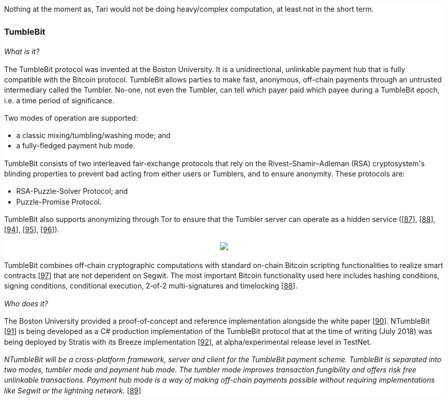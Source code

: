 Nothing at the moment as, Tari would not be doing heavy/complex computation, at least not in the short term.

### TumbleBit

*What is it?*

The TumbleBit protocol was invented at the Boston University. It is a unidirectional, unlinkable payment hub that is
fully compatible with the Bitcoin protocol. TumbleBit allows parties to make fast, anonymous, off-chain payments through
an untrusted intermediary called the Tumbler. No-one, not even the Tumbler, can tell which payer paid which payee during
a TumbleBit epoch, i.e. a time period of significance.

Two modes of operation are supported:

- a classic mixing/tumbling/washing mode; and
- a fully-fledged payment hub mode.

TumbleBit consists of two interleaved fair-exchange protocols that rely on the  Rivest–Shamir–Adleman (RSA)
cryptosystem's blinding properties to prevent bad acting from either users or Tumblers, and to ensure anonymity. These protocols are:

- RSA-Puzzle-Solver Protocol; and
- Puzzle-Promise Protocol.

TumbleBit also supports anonymizing through Tor to ensure that the Tumbler server can operate as a hidden service
([[87]], [[88]], [[94]], [[95]], [[96]]).

<p align="center"><img src="/images/scaling/layer2/TumbleBitOverview.png" width="600" /></p>

TumbleBit combines off-chain cryptographic computations with standard on-chain Bitcoin scripting functionalities to
realize smart contracts [[97]] that are not dependent on Segwit. The most important Bitcoin functionality used here
includes hashing conditions, signing conditions, conditional execution, 2&#8209;of&#8209;2 multi-signatures and timelocking [[88]].

*Who does it?*

The Boston University provided a proof-of-concept and reference implementation alongside the white paper [[90]].
NTumbleBit [[91]] is being developed as a C# production implementation of the TumbleBit protocol that at the time of
writing (July 2018) was being deployed by Stratis with its Breeze implementation [[92]], at alpha/experimental release level in TestNet.

*NTumbleBit will be a cross-platform framework, server and client for the TumbleBit payment scheme. TumbleBit is
separated into two modes, tumbler mode and payment hub mode. The tumbler mode improves transaction fungibility and
offers risk free unlinkable transactions. Payment hub mode is a way of making off-chain payments possible without
requiring implementations like Segwit or the lightning network.* [[89]]


[1]: https://en.wikipedia.org/wiki/OSI_model
[2]: https://www.microsoft.com/en-us/microsoft-365/blog/2018/02/12/decentralized-digital-identities-and-blockchain-the-future-as-we-see-it/
[3]: https://www.investinblockchain.com/trinity-protocol
[4]: http://plasma.io/plasma.pdf
[5]: https://nash.io/pdfs/whitepaper_v2.pdf
[6]: https://cdn.omise.co/omg/whitepaper.pdf
[7]: https://cointelegraph.com/news/the-rise-of-masternodes-might-soon-be-followed-by-the-creation-of-servicenodes
[8]: https://blockonomi.com/masternode-guide/
[9]: https://medium.com/dash-for-newbies/what-the-heck-is-a-dash-masternode-and-how-do-i-get-one-56e24121417e
[10]: https://en.bitcoin.it/wiki/Payment_channels
[11]: https://en.wikipedia.org/wiki/Lightning_Network
[12]: https://www.coindesk.com/bitcoin-isnt-crypto-adding-lightning-tech-now/
[13]: https://cryptoverze.com/what-is-bitcoin-lightning-network/
[14]: https://omisego.network/
[15]: https://medium.com/loom-network/everything-you-need-to-know-about-loom-network-all-in-one-place-updated-regularly-64742bd839fe
[16]: https://medium.com/l4-media/making-sense-of-ethereums-layer-2-scaling-solutions-state-channels-plasma-and-truebit-22cb40dcc2f4
[17]: https://trinity.tech
[18]: https://trinity.tech/#/writepaper
[19]: https://counterfactual.com/statechannels
[20]: https://raiden.network/
[21]: https://raiden.network/101.html
[22]: https://coincentral.com/what-are-masternodes-an-introduction-and-guide/
[23]: https://funfair.io/state-channels-in-disguise
[24]: https://worldpaymentsreport.com/
[25]: https://usa.visa.com/visa-everywhere/innovation/contactless-payments-around-the-globe.html
[26]: https://usa.visa.com/dam/VCOM/download/corporate/media/visanet-technology/visa-net-fact-sheet.pdf
[27]: https://bitcoin.stackexchange.com/questions/59408/with-100-segwit-transactions-what-would-be-the-max-number-of-transaction-confi
[28]: https://bitsonblocks.net/2016/10/02/a-gentle-introduction-to-ethereum/
[29]: https://ethereum.stackexchange.com/questions/30175/what-is-the-size-bytes-of-a-simple-ethereum-transaction-versus-a-bitcoin-trans?rq=1
[30]: http://dashmasternode.org/what-is-a-masternode
[31]: https://medium.com/statechannels/counterfactual-generalized-state-channels-on-ethereum-d38a36d25fc6
[32]: https://funfair.io/wp-content/uploads/FunFair-Technical-White-Paper.pdf
[33]: https://0xproject.com/
[34]: https://0xproject.com/pdfs/0x_white_paper.pdf
[35]: https://nash.io
[36]: https://blog.0xproject.com/front-running-griefing-and-the-perils-of-virtual-settlement-part-1-8554ab283e97
[37]: https://blog.0xproject.com/front-running-griefing-and-the-perils-of-virtual-settlement-part-2-921b00109e21
[38]: https://storage.googleapis.com/pub-tools-public-publication-data/pdf/16cb30b4b92fd4989b8619a61752a2387c6dd474.pdf
[39]: https://golem.network/crowdfunding/Golemwhitepaper.pdf
[40]: http://people.cs.uchicago.edu/~teutsch/papers/truebit.pdf
[41]: https://medium.com/livepeer-blog/livepeers-path-to-decentralization-a9267fd16532
[42]: https://golem.network
[43]: https://truebit.io
[44]: http://cs-people.bu.edu/heilman/tumblebit
[45]: https://eprint.iacr.org/2016/575.pdf
[46]: https://medium.com/@Stratisplatform/anonymous-transactions-coming-to-stratis-fced3f5abc2e
[47]: https://github.com/BUSEC/TumbleBit
[48]: https://github.com/nTumbleBit/nTumbleBit
[49]: https://stratisplatform.com/2017/07/17/breeze-tumblebit-server-experimental-release
[50]: https://stratisplatform.com/2017/09/20/breeze-wallet-with-breeze-privacy-protocol-dev-update
[51]: https://eprint.iacr.org/2016/056.pdf
[52]: https://www.youtube.com/watch?v=8BLWUUPfh2Q&feature=youtu.be&t=1h3m10s
[53]: https://bitcoinmagazine.com/articles/better-bitcoin-privacy-scalability-developers-are-making-tumblebit-reality
[54]: https://en.bitcoin.it/wiki/Contract
[55]: https://stratisplatform.com/2017/08/10/bitcoin-privacy-tumblebit-integrated-into-breeze
[56]: https://www.bitcoinmarketinsider.com/tumblebit-wallet-reaches-one-step-forward
[57]: https://www.ethnews.com/a-survey-of-second-layer-solutions-for-blockchain-scaling-part-1
[58]: https://lunyr.com/article/Second-Layer_Scaling
[59]: https://www.rsk.co
[60]: https://uploads.strikinglycdn.com/files/ec5278f8-218c-407a-af3c-ab71a910246d/LuminoTransactionCompressionProtocolLTCP.pdf
[61]: https://cryptonewsmonitor.com/2017/11/11/bitcoin-based-ethereum-rival-rsk-set-to-launch-next-month
[62]: https://media.rsk.co/
[63]: http://www.drivechain.info
[64]: http://www.truthcoin.info/blog/drivechain
[65]: https://www.rsk.co/blog/sidechains-drivechains-and-rsk-2-way-peg-design
[66]:  https://en.bitcoin.it/wiki/Pay_to_script_hash
[67]: http://bitcoinhivemind.com
[68]: http://drivechains.org/what-are-drivechains/what-does-it-enable
[69]: https://bitcoinmagazine.com/articles/bloq-s-paul-sztorc-on-the-main-benefits-of-sidechains-1463417446
[70]:  https://blockstream.com/technology
[71]: https://blockstream.com/sidechains.pdf
[72]: https://blockstream.com/strong-federations.pdf
[73]: https://github.com/CounterpartyXCP/Documentation/blob/master/Basics/FAQ-SmartContracts.md
[74]: https://medium.com/@droplister/counterparty-development-101-2f4d9b0c8df3
[75]: https://counterparty.io
[76]: https://coval.readme.io/docs
[77]: https://bitcoinmagazine.com/articles/scriptless-scripts-how-bitcoin-can-support-smart-contracts-without-smart-contracts
[78]: https://blockstream.com/2018/01/23/musig-key-aggregation-schnorr-signatures.html
[79]: https://eprint.iacr.org/2018/068.pdf
[80]: https://download.wpsoftware.net/bitcoin/wizardry/mw-slides/2017-03-mit-bitcoin-expo/slides.pdf
[81]: https://github.com/sipa/bips/blob/bip-schnorr/bip-schnorr.mediawiki
[82]: https://bitcoinmagazine.com/articles/if-there-is-an-answer-to-selfish-mining-braiding-could-be-it-1482876153
[83]: https://scalingbitcoin.org/hongkong2015/presentations/DAY2/2_breaking_the_chain_1_mcelrath.pdf
[84]: https://rawgit.com/mcelrath/braidcoin/master/Braid%2BExamples.html
[85]: https://en.wikipedia.org/wiki/Directed_acyclic_graph
[86]: https://scalingbitcoin.org/milan2016/presentations/D2%20-%209%20-%20David%20Vorick.pdf
[87]: https://eprint.iacr.org/2013/881.pdf
[88]: http://fc15.ifca.ai/preproceedings/paper_101.pdf
[89]: http://www.cs.huji.ac.il/~yoni_sompo/pubs/16/SPECTRE_complete.pdf
[90]: https://www.iota.org/
[91]: https://nano.org/en
[92]: https://byteball.org/
[93]: https://medium.com/@avivzohar/the-spectre-protocol-7dbbebb707b
[94]: https://eprint.iacr.org/2016/1159.pdf
[95]: https://docs.wixstatic.com/ugd/242600_92372943016c47ecb2e94b2fc07876d6.pdf
[96]: https://www.daglabs.com
[97]: http://networkcultures.org/unlikeus/re/images/scaling/layer2/articles/what-is-a-federated-network
[98]: https://towardsdatascience.com/federated-byzantine-agreement-24ec57bf36e0
[99]: https://counterparty.io/docs/faq
[100]: https://counterparty.io/docs/protocol_specification
[101]: https://counterparty.io/news/why-proof-of-burn
[102]: http://www.hashcash.org/papers/dagger.html
[103]: https://web.archive.org/web/20170810043640/https://pdfs.semanticscholar.org/3b23/7cc60c1b9650e260318d33bec471b8202d5e.pdf